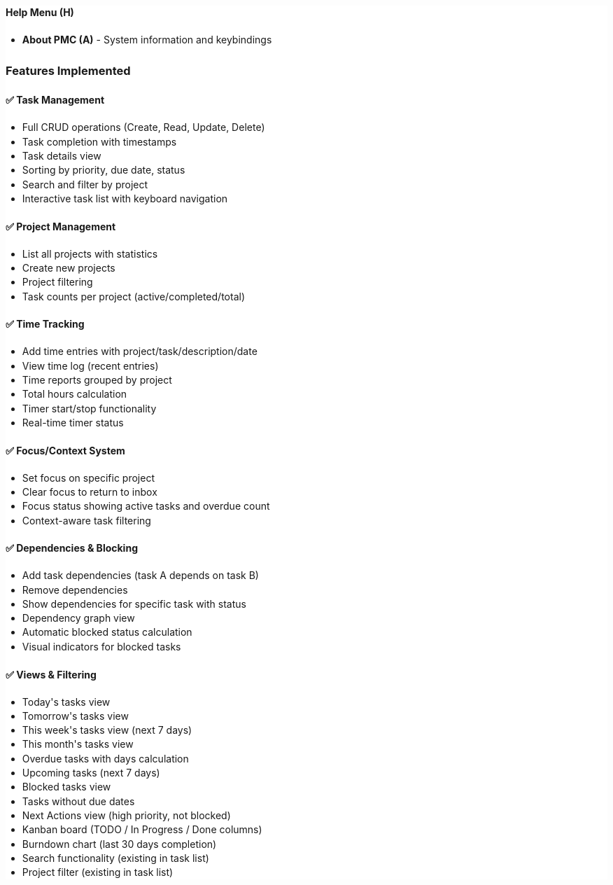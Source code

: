 #### Help Menu (H)
- **About PMC (A)** - System information and keybindings

### Features Implemented

#### ✅ Task Management
- Full CRUD operations (Create, Read, Update, Delete)
- Task completion with timestamps
- Task details view
- Sorting by priority, due date, status
- Search and filter by project
- Interactive task list with keyboard navigation

#### ✅ Project Management
- List all projects with statistics
- Create new projects
- Project filtering
- Task counts per project (active/completed/total)

#### ✅ Time Tracking
- Add time entries with project/task/description/date
- View time log (recent entries)
- Time reports grouped by project
- Total hours calculation
- Timer start/stop functionality
- Real-time timer status

#### ✅ Focus/Context System
- Set focus on specific project
- Clear focus to return to inbox
- Focus status showing active tasks and overdue count
- Context-aware task filtering

#### ✅ Dependencies & Blocking
- Add task dependencies (task A depends on task B)
- Remove dependencies
- Show dependencies for specific task with status
- Dependency graph view
- Automatic blocked status calculation
- Visual indicators for blocked tasks

#### ✅ Views & Filtering
- Today's tasks view
- Tomorrow's tasks view
- This week's tasks view (next 7 days)
- This month's tasks view
- Overdue tasks with days calculation
- Upcoming tasks (next 7 days)
- Blocked tasks view
- Tasks without due dates
- Next Actions view (high priority, not blocked)
- Kanban board (TODO / In Progress / Done columns)
- Burndown chart (last 30 days completion)
- Search functionality (existing in task list)
- Project filter (existing in task list)
